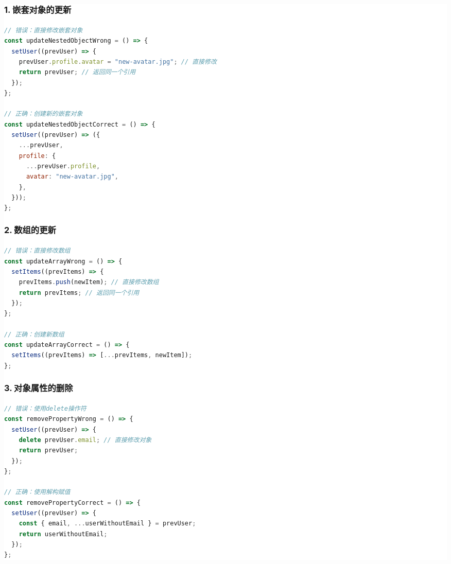### 1. 嵌套对象的更新

```javascript
// 错误：直接修改嵌套对象
const updateNestedObjectWrong = () => {
  setUser((prevUser) => {
    prevUser.profile.avatar = "new-avatar.jpg"; // 直接修改
    return prevUser; // 返回同一个引用
  });
};

// 正确：创建新的嵌套对象
const updateNestedObjectCorrect = () => {
  setUser((prevUser) => ({
    ...prevUser,
    profile: {
      ...prevUser.profile,
      avatar: "new-avatar.jpg",
    },
  }));
};
```

### 2. 数组的更新

```javascript
// 错误：直接修改数组
const updateArrayWrong = () => {
  setItems((prevItems) => {
    prevItems.push(newItem); // 直接修改数组
    return prevItems; // 返回同一个引用
  });
};

// 正确：创建新数组
const updateArrayCorrect = () => {
  setItems((prevItems) => [...prevItems, newItem]);
};
```

### 3. 对象属性的删除

```javascript
// 错误：使用delete操作符
const removePropertyWrong = () => {
  setUser((prevUser) => {
    delete prevUser.email; // 直接修改对象
    return prevUser;
  });
};

// 正确：使用解构赋值
const removePropertyCorrect = () => {
  setUser((prevUser) => {
    const { email, ...userWithoutEmail } = prevUser;
    return userWithoutEmail;
  });
};
```
